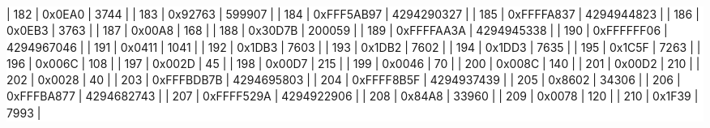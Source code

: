 |     182 | 0x0EA0      |        3744 |
|     183 | 0x92763     |      599907 |
|     184 | 0xFFF5AB97  |  4294290327 |
|     185 | 0xFFFFA837  |  4294944823 |
|     186 | 0x0EB3      |        3763 |
|     187 | 0x00A8      |         168 |
|     188 | 0x30D7B     |      200059 |
|     189 | 0xFFFFAA3A  |  4294945338 |
|     190 | 0xFFFFFF06  |  4294967046 |
|     191 | 0x0411      |        1041 |
|     192 | 0x1DB3      |        7603 |
|     193 | 0x1DB2      |        7602 |
|     194 | 0x1DD3      |        7635 |
|     195 | 0x1C5F      |        7263 |
|     196 | 0x006C      |         108 |
|     197 | 0x002D      |          45 |
|     198 | 0x00D7      |         215 |
|     199 | 0x0046      |          70 |
|     200 | 0x008C      |         140 |
|     201 | 0x00D2      |         210 |
|     202 | 0x0028      |          40 |
|     203 | 0xFFFBDB7B  |  4294695803 |
|     204 | 0xFFFF8B5F  |  4294937439 |
|     205 | 0x8602      |       34306 |
|     206 | 0xFFFBA877  |  4294682743 |
|     207 | 0xFFFF529A  |  4294922906 |
|     208 | 0x84A8      |       33960 |
|     209 | 0x0078      |         120 |
|     210 | 0x1F39      |        7993 |
